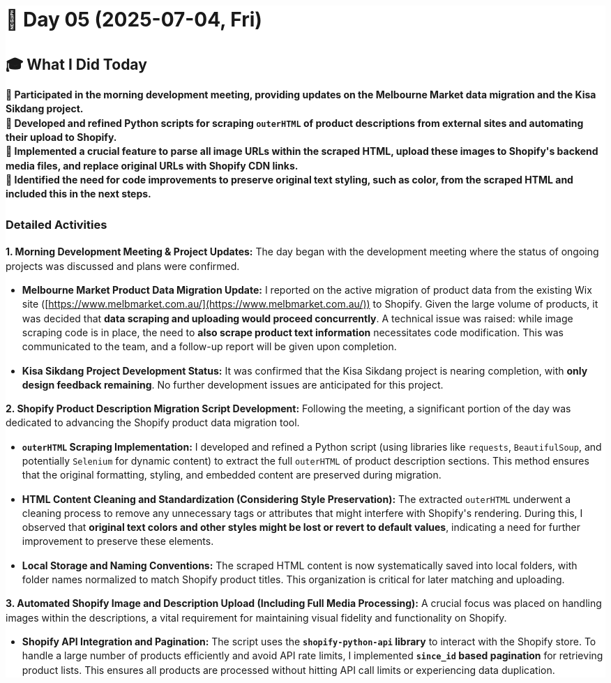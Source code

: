 # 📅 Day 05 (2025-07-04, Fri)

## 🎓 What I Did Today

**📌 Participated in the morning development meeting, providing updates on the Melbourne Market data migration and the Kisa Sikdang project.**   
**📌 Developed and refined Python scripts for scraping `outerHTML` of product descriptions from external sites and automating their upload to Shopify.**   
**📌 Implemented a crucial feature to parse all image URLs within the scraped HTML, upload these images to Shopify's backend media files, and replace original URLs with Shopify CDN links.**   
**📌 Identified the need for code improvements to preserve original text styling, such as color, from the scraped HTML and included this in the next steps.**  

### Detailed Activities

**1. Morning Development Meeting & Project Updates:** The day began with the development meeting where the status of ongoing projects was discussed and plans were confirmed.

-   **Melbourne Market Product Data Migration Update:** I reported on the active migration of product data from the existing Wix site ([https://www.melbmarket.com.au/](https://www.melbmarket.com.au/)) to Shopify. Given the large volume of products, it was decided that **data scraping and uploading would proceed concurrently**. A technical issue was raised: while image scraping code is in place, the need to **also scrape product text information** necessitates code modification. This was communicated to the team, and a follow-up report will be given upon completion.
    
-   **Kisa Sikdang Project Development Status:** It was confirmed that the Kisa Sikdang project is nearing completion, with **only design feedback remaining**. No further development issues are anticipated for this project.
    

**2. Shopify Product Description Migration Script Development:** Following the meeting, a significant portion of the day was dedicated to advancing the Shopify product data migration tool.

-   **`outerHTML` Scraping Implementation:** I developed and refined a Python script (using libraries like `requests`, `BeautifulSoup`, and potentially `Selenium` for dynamic content) to extract the full `outerHTML` of product description sections. This method ensures that the original formatting, styling, and embedded content are preserved during migration.
    
-   **HTML Content Cleaning and Standardization (Considering Style Preservation):** The extracted `outerHTML` underwent a cleaning process to remove any unnecessary tags or attributes that might interfere with Shopify's rendering. During this, I observed that **original text colors and other styles might be lost or revert to default values**, indicating a need for further improvement to preserve these elements.
    
-   **Local Storage and Naming Conventions:** The scraped HTML content is now systematically saved into local folders, with folder names normalized to match Shopify product titles. This organization is critical for later matching and uploading.
    

**3. Automated Shopify Image and Description Upload (Including Full Media Processing):** A crucial focus was placed on handling images within the descriptions, a vital requirement for maintaining visual fidelity and functionality on Shopify.

-   **Shopify API Integration and Pagination:** The script uses the **`shopify-python-api` library** to interact with the Shopify store. To handle a large number of products efficiently and avoid API rate limits, I implemented **`since_id` based pagination** for retrieving product lists. This ensures all products are processed without hitting API call limits or experiencing data duplication.
    